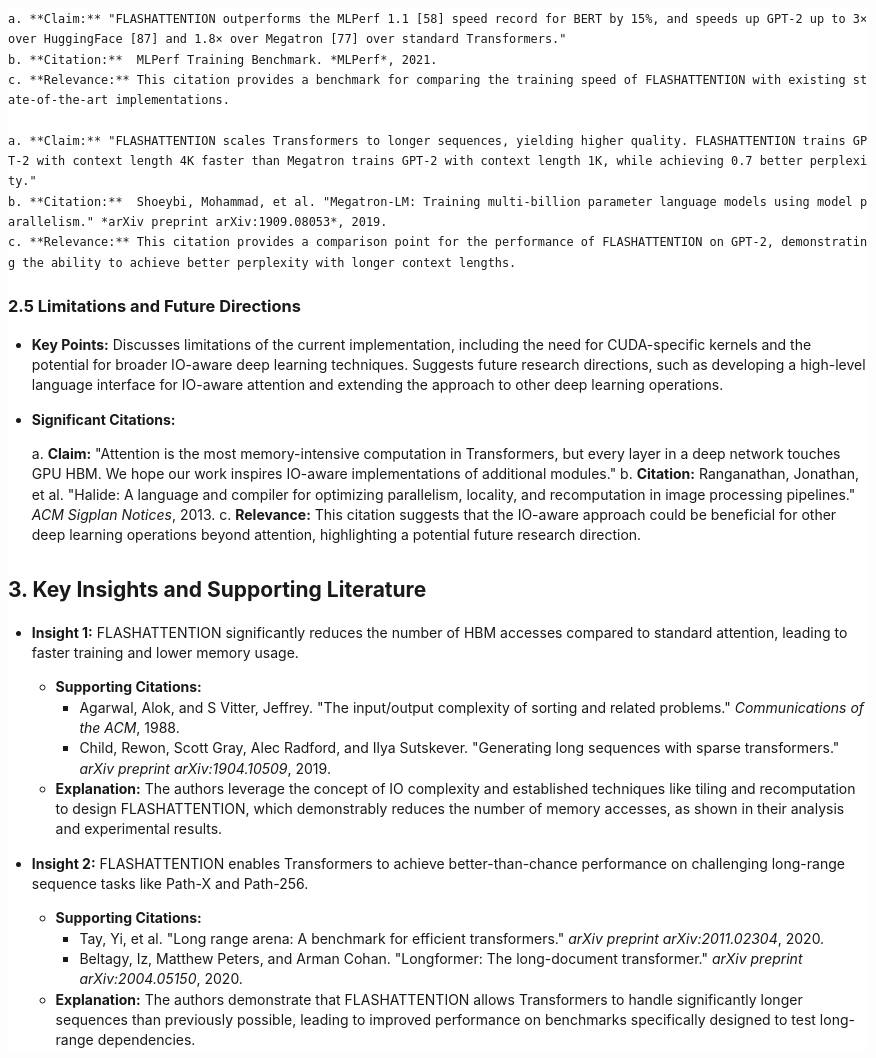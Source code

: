    a. **Claim:** "FLASHATTENTION outperforms the MLPerf 1.1 [58] speed record for BERT by 15%, and speeds up GPT-2 up to 3× over HuggingFace [87] and 1.8× over Megatron [77] over standard Transformers."
    b. **Citation:**  MLPerf Training Benchmark. *MLPerf*, 2021.
    c. **Relevance:** This citation provides a benchmark for comparing the training speed of FLASHATTENTION with existing state-of-the-art implementations.

    a. **Claim:** "FLASHATTENTION scales Transformers to longer sequences, yielding higher quality. FLASHATTENTION trains GPT-2 with context length 4K faster than Megatron trains GPT-2 with context length 1K, while achieving 0.7 better perplexity."
    b. **Citation:**  Shoeybi, Mohammad, et al. "Megatron-LM: Training multi-billion parameter language models using model parallelism." *arXiv preprint arXiv:1909.08053*, 2019.
    c. **Relevance:** This citation provides a comparison point for the performance of FLASHATTENTION on GPT-2, demonstrating the ability to achieve better perplexity with longer context lengths.


### 2.5 Limitations and Future Directions

- **Key Points:** Discusses limitations of the current implementation, including the need for CUDA-specific kernels and the potential for broader IO-aware deep learning techniques. Suggests future research directions, such as developing a high-level language interface for IO-aware attention and extending the approach to other deep learning operations.
- **Significant Citations:**

    a. **Claim:** "Attention is the most memory-intensive computation in Transformers, but every layer in a deep network touches GPU HBM. We hope our work inspires IO-aware implementations of additional modules."
    b. **Citation:**  Ranganathan, Jonathan, et al. "Halide: A language and compiler for optimizing parallelism, locality, and recomputation in image processing pipelines." *ACM Sigplan Notices*, 2013.
    c. **Relevance:** This citation suggests that the IO-aware approach could be beneficial for other deep learning operations beyond attention, highlighting a potential future research direction.


## 3. Key Insights and Supporting Literature

- **Insight 1:** FLASHATTENTION significantly reduces the number of HBM accesses compared to standard attention, leading to faster training and lower memory usage.
    - **Supporting Citations:**
        - Agarwal, Alok, and S Vitter, Jeffrey. "The input/output complexity of sorting and related problems." *Communications of the ACM*, 1988.
        - Child, Rewon, Scott Gray, Alec Radford, and Ilya Sutskever. "Generating long sequences with sparse transformers." *arXiv preprint arXiv:1904.10509*, 2019.
    - **Explanation:** The authors leverage the concept of IO complexity and established techniques like tiling and recomputation to design FLASHATTENTION, which demonstrably reduces the number of memory accesses, as shown in their analysis and experimental results.

- **Insight 2:** FLASHATTENTION enables Transformers to achieve better-than-chance performance on challenging long-range sequence tasks like Path-X and Path-256.
    - **Supporting Citations:**
        - Tay, Yi, et al. "Long range arena: A benchmark for efficient transformers." *arXiv preprint arXiv:2011.02304*, 2020.
        - Beltagy, Iz, Matthew Peters, and Arman Cohan. "Longformer: The long-document transformer." *arXiv preprint arXiv:2004.05150*, 2020.
    - **Explanation:** The authors demonstrate that FLASHATTENTION allows Transformers to handle significantly longer sequences than previously possible, leading to improved performance on benchmarks specifically designed to test long-range dependencies.
